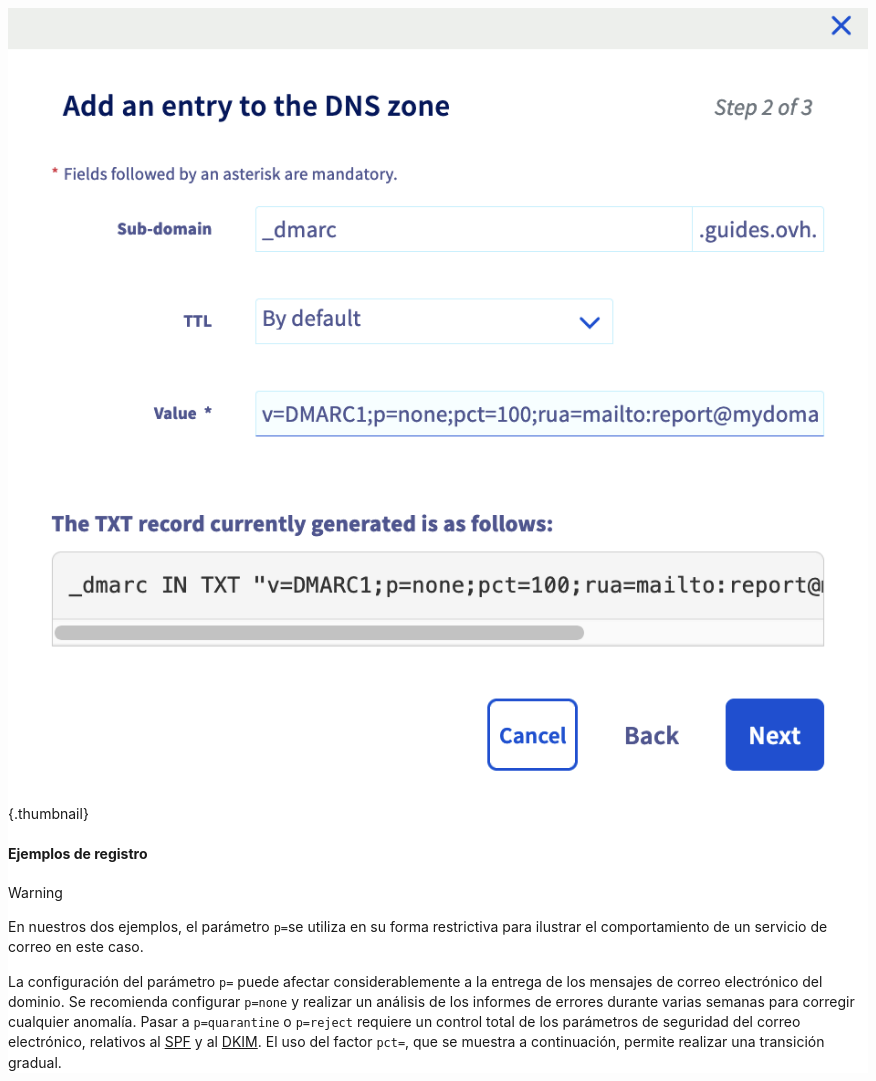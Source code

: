 ![dmarc](images/dns-dmarc-02.png){.thumbnail}

#### Ejemplos de registro <a name="record-example"></a>

> [!warning]
>
> En nuestros dos ejemplos, el parámetro `p=`se utiliza en su forma restrictiva para ilustrar el comportamiento de un servicio de correo en este caso.
>
> La configuración del parámetro `p=` puede afectar considerablemente a la entrega de los mensajes de correo electrónico del dominio. Se recomienda configurar `p=none` y realizar un análisis de los informes de errores durante varias semanas para corregir cualquier anomalía. Pasar a `p=quarantine` o `p=reject` requiere un control total de los parámetros de seguridad del correo electrónico, relativos al [SPF](/pages/web_cloud/domains/dns_zone_spf) y al [DKIM](/pages/web_cloud/domains/dns_zone_dkim). El uso del factor `pct=`, que se muestra a continuación, permite realizar una transición gradual.
